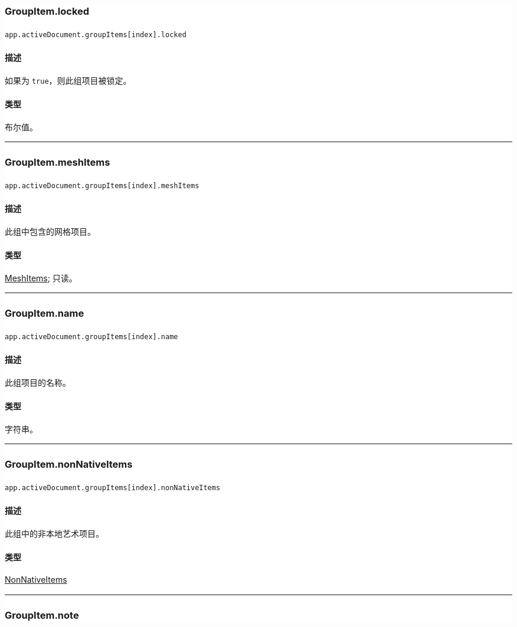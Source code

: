 ### GroupItem.locked

`app.activeDocument.groupItems[index].locked`

#### 描述

如果为 `true`，则此组项目被锁定。

#### 类型

布尔值。

---

### GroupItem.meshItems

`app.activeDocument.groupItems[index].meshItems`

#### 描述

此组中包含的网格项目。

#### 类型

[MeshItems](.././MeshItems); 只读。

---

### GroupItem.name

`app.activeDocument.groupItems[index].name`

#### 描述

此组项目的名称。

#### 类型

字符串。

---

### GroupItem.nonNativeItems

`app.activeDocument.groupItems[index].nonNativeItems`

#### 描述

此组中的非本地艺术项目。

#### 类型

[NonNativeItems](.././NonNativeItems)

---

### GroupItem.note
